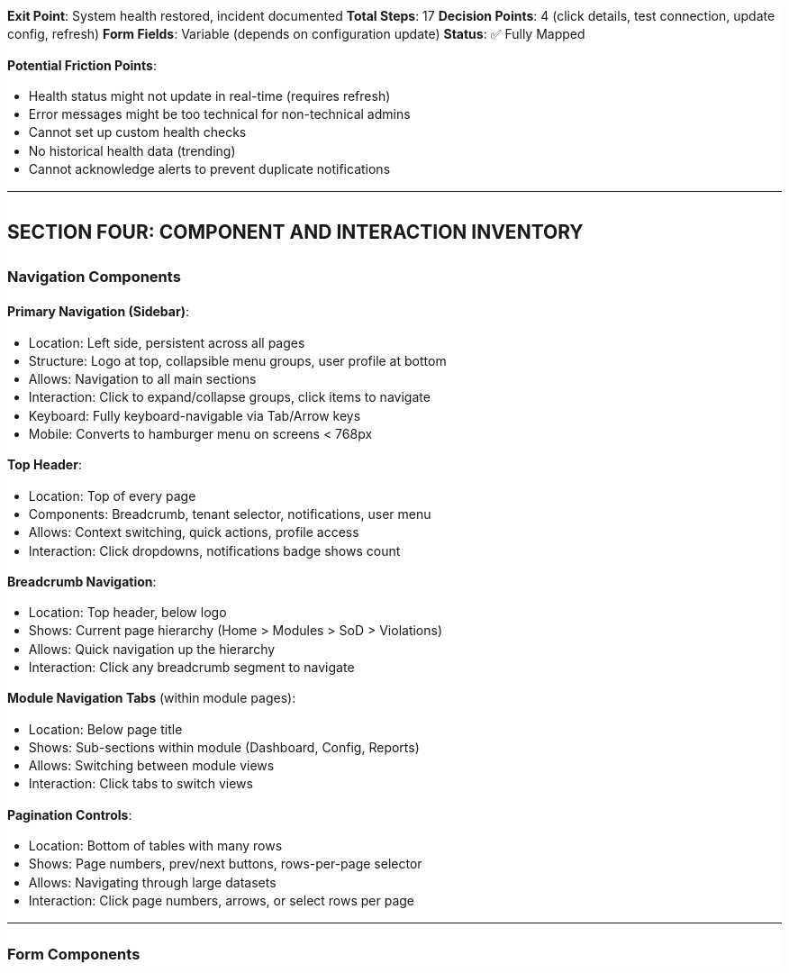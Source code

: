 **Exit Point**: System health restored, incident documented
**Total Steps**: 17
**Decision Points**: 4 (click details, test connection, update config, refresh)
**Form Fields**: Variable (depends on configuration update)
**Status**: ✅ Fully Mapped

**Potential Friction Points**:
- Health status might not update in real-time (requires refresh)
- Error messages might be too technical for non-technical admins
- Cannot set up custom health checks
- No historical health data (trending)
- Cannot acknowledge alerts to prevent duplicate notifications

---

## SECTION FOUR: COMPONENT AND INTERACTION INVENTORY

### Navigation Components

**Primary Navigation (Sidebar)**:
- Location: Left side, persistent across all pages
- Structure: Logo at top, collapsible menu groups, user profile at bottom
- Allows: Navigation to all main sections
- Interaction: Click to expand/collapse groups, click items to navigate
- Keyboard: Fully keyboard-navigable via Tab/Arrow keys
- Mobile: Converts to hamburger menu on screens < 768px

**Top Header**:
- Location: Top of every page
- Components: Breadcrumb, tenant selector, notifications, user menu
- Allows: Context switching, quick actions, profile access
- Interaction: Click dropdowns, notifications badge shows count

**Breadcrumb Navigation**:
- Location: Top header, below logo
- Shows: Current page hierarchy (Home > Modules > SoD > Violations)
- Allows: Quick navigation up the hierarchy
- Interaction: Click any breadcrumb segment to navigate

**Module Navigation Tabs** (within module pages):
- Location: Below page title
- Shows: Sub-sections within module (Dashboard, Config, Reports)
- Allows: Switching between module views
- Interaction: Click tabs to switch views

**Pagination Controls**:
- Location: Bottom of tables with many rows
- Shows: Page numbers, prev/next buttons, rows-per-page selector
- Allows: Navigating through large datasets
- Interaction: Click page numbers, arrows, or select rows per page

---

### Form Components
